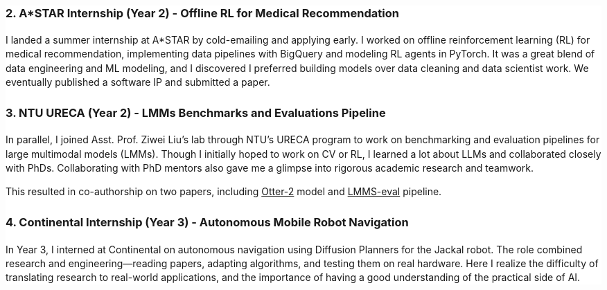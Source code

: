 ### 2. A*STAR Internship (Year 2) - Offline RL for Medical Recommendation

I landed a summer internship at A*STAR by cold-emailing and applying early. I worked on offline reinforcement learning (RL) for medical recommendation, implementing data pipelines with BigQuery and modeling RL agents in PyTorch. It was a great blend of data engineering and ML modeling, and I discovered I preferred building models over data cleaning and data scientist work. We eventually published a software IP and submitted a paper.

### 3. NTU URECA (Year 2) - LMMs Benchmarks and Evaluations Pipeline

In parallel, I joined Asst. Prof. Ziwei Liu’s lab through NTU’s URECA program to work on benchmarking and evaluation pipelines for large multimodal models (LMMs). Though I initially hoped to work on CV or RL, I learned a lot about LLMs and collaborated closely with PhDs. Collaborating with PhD mentors also gave me a glimpse into rigorous academic research and teamwork.

This resulted in co-authorship on two papers, including [Otter-2](https://github.com/EvolvingLMMs-Lab/Otter) model and [LMMS-eval](https://github.com/EvolvingLMMs-Lab/lmms-eval) pipeline.

### 4. Continental Internship (Year 3) -  Autonomous Mobile Robot Navigation

In Year 3, I interned at Continental on autonomous navigation using Diffusion Planners for the Jackal robot. The role combined research and engineering—reading papers, adapting algorithms, and testing them on real hardware. Here I realize the difficulty of translating research to real-world applications, and the importance of having a good understanding of the practical side of AI.

<figure style="text-align: center;">